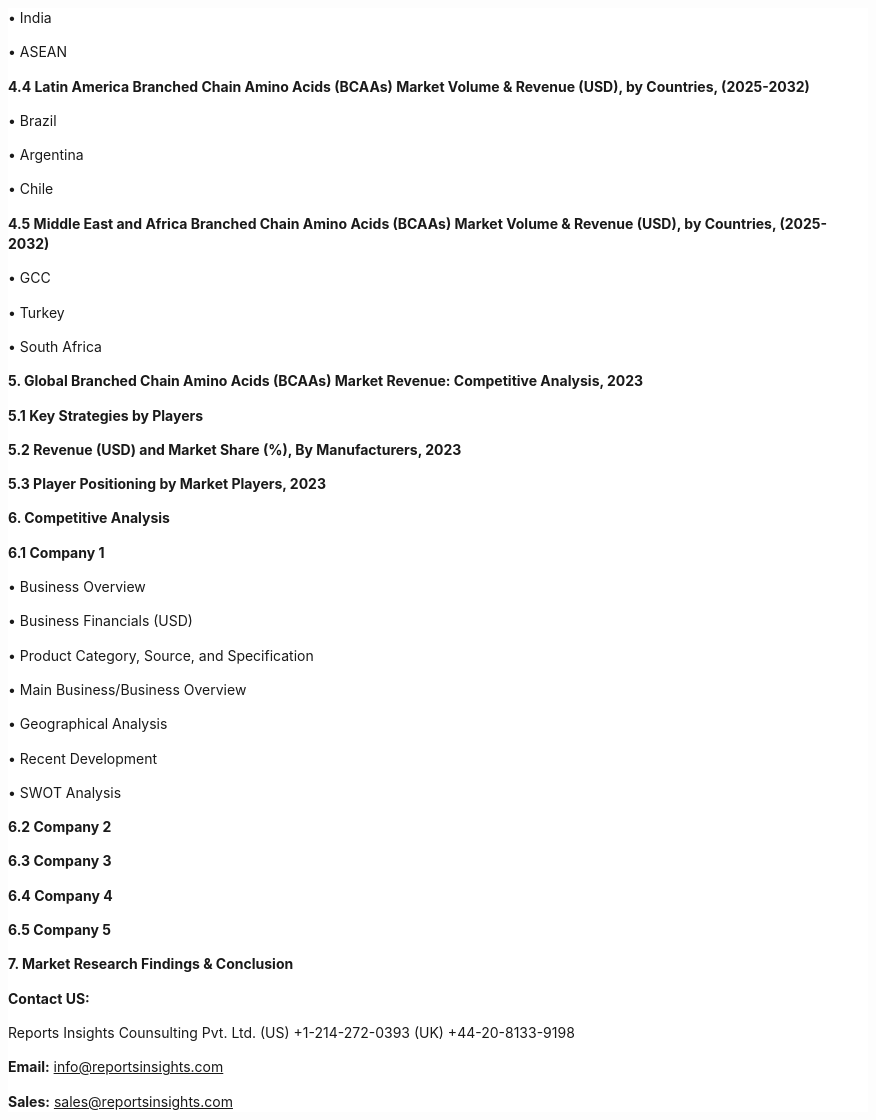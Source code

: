 • India

• ASEAN

<strong>4.4 Latin America Branched Chain Amino Acids (BCAAs) Market Volume &amp; Revenue (USD), by Countries, (2025-2032)</strong>

• Brazil

• Argentina

• Chile

<strong>4.5 Middle East and Africa Branched Chain Amino Acids (BCAAs) Market Volume &amp; Revenue (USD), by Countries, (2025-2032)</strong>

• GCC

• Turkey

• South Africa

<strong>5. Global Branched Chain Amino Acids (BCAAs) Market Revenue: Competitive Analysis, 2023</strong>

<strong>5.1 Key Strategies by Players</strong>

<strong>5.2 Revenue (USD) and Market Share (%), By Manufacturers, 2023</strong>

<strong>5.3 Player Positioning by Market Players, 2023</strong>

<strong>6. Competitive Analysis</strong>

<strong>6.1 Company 1</strong>

• Business Overview

• Business Financials (USD)

• Product Category, Source, and Specification

• Main Business/Business Overview

• Geographical Analysis

• Recent Development

• SWOT Analysis

<strong>6.2 Company 2</strong>

<strong>6.3 Company 3</strong>

<strong>6.4 Company 4</strong>

<strong>6.5 Company 5</strong>

<strong>7. Market Research Findings &amp; Conclusion</strong>

<strong>Contact US:</strong>

Reports Insights Counsulting Pvt. Ltd.
(US) +1-214-272-0393
(UK) +44-20-8133-9198
<p class=""""><b>Email:</b> <a href=mailto:info@reportsinsights.com>info@reportsinsights.com</a></p>
<p class=""""><b>Sales:</b> <a href=mailto:sales@reportsinsights.com>sales@reportsinsights.com</a></p>
